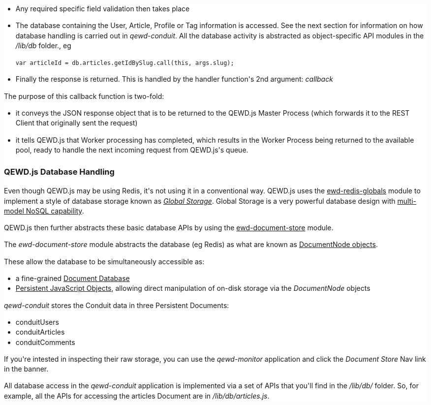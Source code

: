 - Any required specific field validation then takes place

- The database containing the User, Article, Profile or Tag information is accessed.  See the next
section for information on how database handling is carried out in *qewd-conduit*.  All the database
activity is abstracted as object-specific API modules in the */lib/db* folder., eg

      var articleId = db.articles.getIdBySlug.call(this, args.slug);

- Finally the response is returned.  This is handled by the handler function's 2nd argument: *callback*

The purpose of this callback function is two-fold:

- it conveys the JSON response object that is to be returned to the QEWD.js Master Process (which forwards it to
the REST Client that originally sent the request)

- it tells QEWD.js that Worker processing has completed, which results in the Worker Process being 
returned to the available pool, ready to handle the next incoming request from QEWD.js's queue.

### QEWD.js Database Handling

Even though QEWD.js may be using Redis, it's not using it in a conventional way.  QEWD.js uses the
[ewd-redis-globals](https://github.com/robtweed/ewd-redis-globals) module to implement a style of
database storage known as [*Global Storage*](https://www.slideshare.net/robtweed/ewd-3-training-course-part-17-introduction-to-global-storage-databases).
Global Storage is a very powerful database design with 
[multi-model NoSQL capability](https://www.slideshare.net/robtweed/ewd-3-training-course-part-18-modelling-nosql-databases-using-global-storage).

QEWD.js then further abstracts these basic database APIs by using the 
[ewd-document-store](https://github.com/robtweed/ewd-document-store) module.

The *ewd-document-store* module abstracts the database (eg Redis) as what are known as
[DocumentNode objects](https://www.slideshare.net/robtweed/ewd-3-training-course-part-20-the-documentnode-object).

These allow the database to be simultaneously accessible as:

- a fine-grained [Document Database](https://www.slideshare.net/robtweed/ewd-3-training-course-part-25-document-database-capabilities)
- [Persistent JavaScript Objects](https://www.slideshare.net/robtweed/ewd-3-training-course-part-21-persistent-javascript-objects),
 allowing direct manipulation of on-disk storage via the *DocumentNode* objects

*qewd-conduit* stores the Conduit data in three Persistent Documents:

- conduitUsers
- conduitArticles
- conduitComments

If you're intested in inspecting their raw storage, you can use the *qewd-monitor* application and
click the *Document Store* Nav link in the banner.

All database access in the *qewd-conduit* application is implemented via a set of APIs that you'll
find in the */lib/db/* folder.  So, for example, all the APIs for accessing the articles Document 
are in */lib/db/articles.js*.
